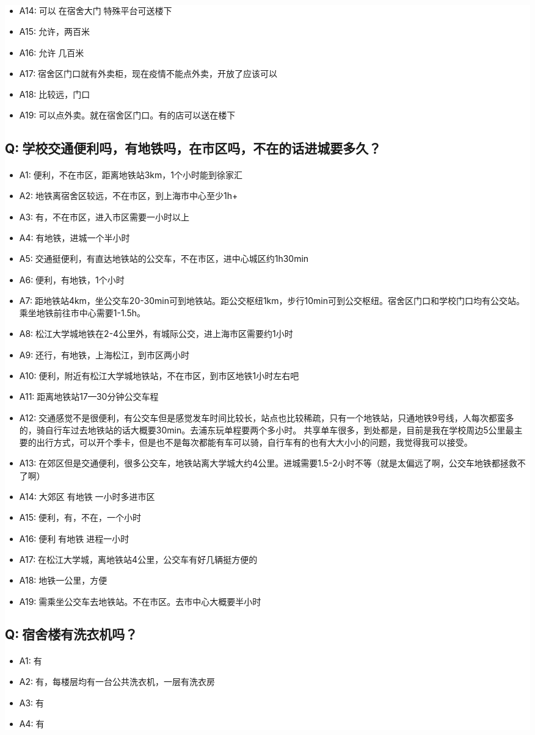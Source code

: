 - A14: 可以 在宿舍大门 特殊平台可送楼下

- A15: 允许，两百米

- A16: 允许 几百米

- A17: 宿舍区门口就有外卖柜，现在疫情不能点外卖，开放了应该可以

- A18: 比较远，门口

- A19: 可以点外卖。就在宿舍区门口。有的店可以送在楼下

## Q: 学校交通便利吗，有地铁吗，在市区吗，不在的话进城要多久？

- A1: 便利，不在市区，距离地铁站3km，1个小时能到徐家汇

- A2: 地铁离宿舍区较远，不在市区，到上海市中心至少1h+

- A3: 有，不在市区，进入市区需要一小时以上

- A4: 有地铁，进城一个半小时

- A5: 交通挺便利，有直达地铁站的公交车，不在市区，进中心城区约1h30min

- A6: 便利，有地铁，1个小时

- A7: 距地铁站4km，坐公交车20-30min可到地铁站。距公交枢纽1km，步行10min可到公交枢纽。宿舍区门口和学校门口均有公交站。乘坐地铁前往市中心需要1-1.5h。

- A8: 松江大学城地铁在2-4公里外，有城际公交，进上海市区需要约1小时

- A9: 还行，有地铁，上海松江，到市区两小时

- A10: 便利，附近有松江大学城地铁站，不在市区，到市区地铁1小时左右吧

- A11: 距离地铁站17—30分钟公交车程

- A12: 交通感觉不是很便利，有公交车但是感觉发车时间比较长，站点也比较稀疏，只有一个地铁站，只通地铁9号线，人每次都蛮多的，骑自行车过去地铁站的话大概要30min。去浦东玩单程要两个多小时。
共享单车很多，到处都是，目前是我在学校周边5公里最主要的出行方式，可以开个季卡，但是也不是每次都能有车可以骑，自行车有的也有大大小小的问题，我觉得我可以接受。

- A13: 在郊区但是交通便利，很多公交车，地铁站离大学城大约4公里。进城需要1.5-2小时不等（就是太偏远了啊，公交车地铁都拯救不了啊）

- A14: 大郊区 有地铁 一小时多进市区

- A15: 便利，有，不在，一个小时

- A16: 便利 有地铁 进程一小时

- A17: 在松江大学城，离地铁站4公里，公交车有好几辆挺方便的

- A18: 地铁一公里，方便

- A19: 需乘坐公交车去地铁站。不在市区。去市中心大概要半小时

## Q: 宿舍楼有洗衣机吗？

- A1: 有

- A2: 有，每楼层均有一台公共洗衣机，一层有洗衣房

- A3: 有

- A4: 有
